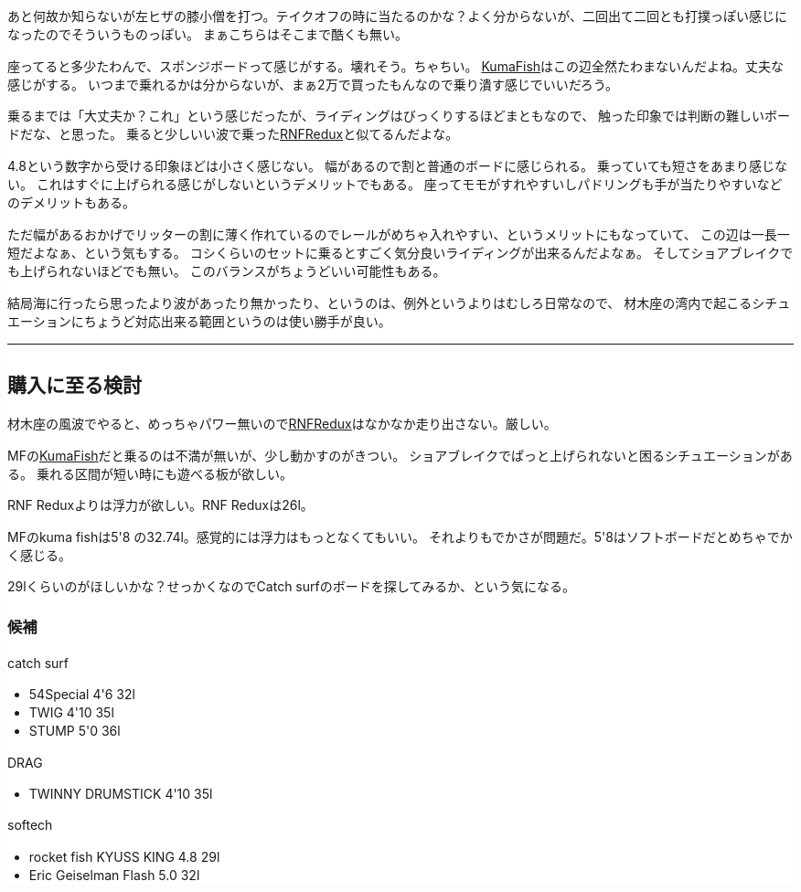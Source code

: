 あと何故か知らないが左ヒザの膝小僧を打つ。テイクオフの時に当たるのかな？よく分からないが、二回出て二回とも打撲っぽい感じになったのでそういうものっぽい。
まぁこちらはそこまで酷くも無い。

座ってると多少たわんで、スポンジボードって感じがする。壊れそう。ちゃちい。
[KumaFish](KumaFish)はこの辺全然たわまないんだよね。丈夫な感じがする。
いつまで乗れるかは分からないが、まぁ2万で買ったもんなので乗り潰す感じでいいだろう。

乗るまでは「大丈夫か？これ」という感じだったが、ライディングはびっくりするほどまともなので、
触った印象では判断の難しいボードだな、と思った。
乗ると少しいい波で乗った[RNFRedux](RNFRedux)と似てるんだよな。

4.8という数字から受ける印象ほどは小さく感じない。
幅があるので割と普通のボードに感じられる。
乗っていても短さをあまり感じない。
これはすぐに上げられる感じがしないというデメリットでもある。
座ってモモがすれやすいしパドリングも手が当たりやすいなどのデメリットもある。

ただ幅があるおかげでリッターの割に薄く作れているのでレールがめちゃ入れやすい、というメリットにもなっていて、
この辺は一長一短だよなぁ、という気もする。
コシくらいのセットに乗るとすごく気分良いライディングが出来るんだよなぁ。
そしてショアブレイクでも上げられないほどでも無い。
このバランスがちょうどいい可能性もある。

結局海に行ったら思ったより波があったり無かったり、というのは、例外というよりはむしろ日常なので、
材木座の湾内で起こるシチュエーションにちょうど対応出来る範囲というのは使い勝手が良い。

----

## 購入に至る検討

材木座の風波でやると、めっちゃパワー無いので[RNFRedux](RNFRedux)はなかなか走り出さない。厳しい。

MFの[KumaFish](KumaFish)だと乗るのは不満が無いが、少し動かすのがきつい。
ショアブレイクでぱっと上げられないと困るシチュエーションがある。
乗れる区間が短い時にも遊べる板が欲しい。

RNF Reduxよりは浮力が欲しい。RNF Reduxは26l。

MFのkuma fishは5'8 の32.74l。感覚的には浮力はもっとなくてもいい。
それよりもでかさが問題だ。5'8はソフトボードだとめちゃでかく感じる。

29lくらいのがほしいかな？せっかくなのでCatch surfのボードを探してみるか、という気になる。

### 候補

catch surf

- 54Special 4'6 32l
- TWIG 4'10 35l
- STUMP 5'0 36l

DRAG

- TWINNY DRUMSTICK 4'10 35l

softech

- rocket fish KYUSS KING 4.8 29l
- Eric Geiselman Flash 5.0 32l
